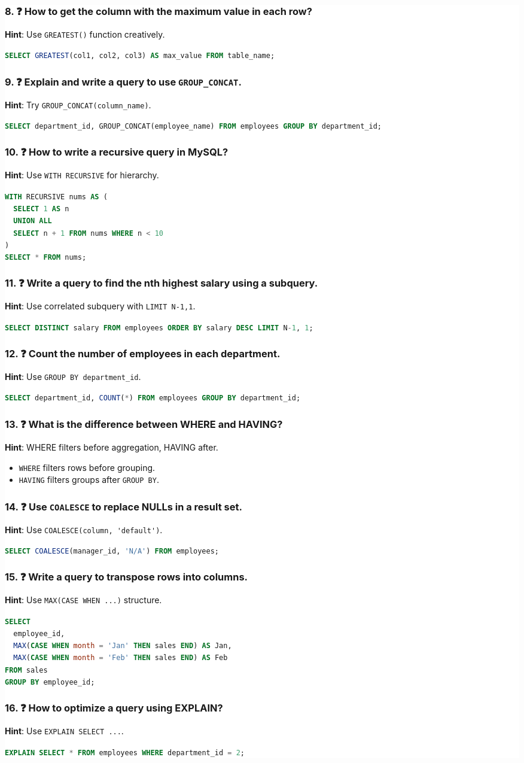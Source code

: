 ### 8. ❓ How to get the column with the maximum value in each row?
**Hint**: Use `GREATEST()` function creatively.
```sql
SELECT GREATEST(col1, col2, col3) AS max_value FROM table_name;
```

### 9. ❓ Explain and write a query to use `GROUP_CONCAT`.
**Hint**: Try `GROUP_CONCAT(column_name)`.
```sql
SELECT department_id, GROUP_CONCAT(employee_name) FROM employees GROUP BY department_id;
```

### 10. ❓ How to write a recursive query in MySQL?
**Hint**: Use `WITH RECURSIVE` for hierarchy.
```sql
WITH RECURSIVE nums AS (
  SELECT 1 AS n
  UNION ALL
  SELECT n + 1 FROM nums WHERE n < 10
)
SELECT * FROM nums;
```

### 11. ❓ Write a query to find the nth highest salary using a subquery.
**Hint**: Use correlated subquery with `LIMIT N-1,1`.
```sql
SELECT DISTINCT salary FROM employees ORDER BY salary DESC LIMIT N-1, 1;
```

### 12. ❓ Count the number of employees in each department.
**Hint**: Use `GROUP BY department_id`.
```sql
SELECT department_id, COUNT(*) FROM employees GROUP BY department_id;
```

### 13. ❓ What is the difference between WHERE and HAVING?
**Hint**: WHERE filters before aggregation, HAVING after.
- `WHERE` filters rows before grouping.
- `HAVING` filters groups after `GROUP BY`.

### 14. ❓ Use `COALESCE` to replace NULLs in a result set.
**Hint**: Use `COALESCE(column, 'default')`.
```sql
SELECT COALESCE(manager_id, 'N/A') FROM employees;
```

### 15. ❓ Write a query to transpose rows into columns.
**Hint**: Use `MAX(CASE WHEN ...)` structure.
```sql
SELECT
  employee_id,
  MAX(CASE WHEN month = 'Jan' THEN sales END) AS Jan,
  MAX(CASE WHEN month = 'Feb' THEN sales END) AS Feb
FROM sales
GROUP BY employee_id;
```
### 16. ❓ How to optimize a query using EXPLAIN?
**Hint**: Use `EXPLAIN SELECT ...`.
```sql
EXPLAIN SELECT * FROM employees WHERE department_id = 2;
```
